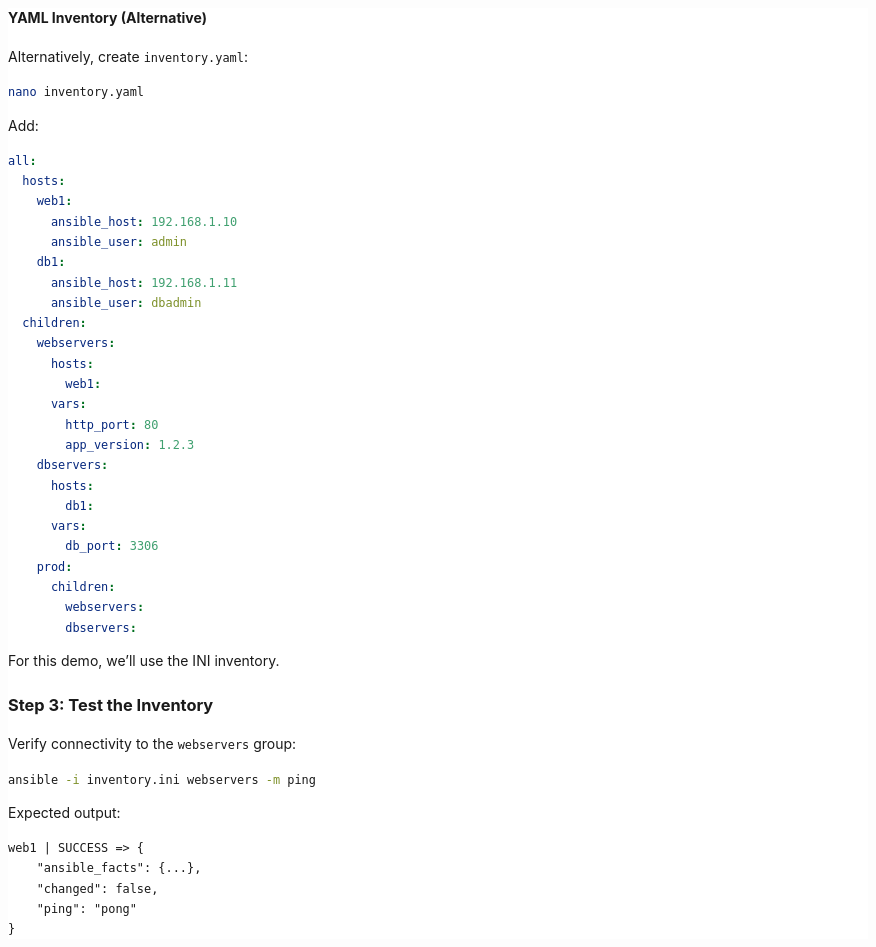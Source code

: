 #### YAML Inventory (Alternative)

Alternatively, create `inventory.yaml`:

```bash
nano inventory.yaml
```

Add:

```yaml
all:
  hosts:
    web1:
      ansible_host: 192.168.1.10
      ansible_user: admin
    db1:
      ansible_host: 192.168.1.11
      ansible_user: dbadmin
  children:
    webservers:
      hosts:
        web1:
      vars:
        http_port: 80
        app_version: 1.2.3
    dbservers:
      hosts:
        db1:
      vars:
        db_port: 3306
    prod:
      children:
        webservers:
        dbservers:
```

For this demo, we’ll use the INI inventory.

### Step 3: Test the Inventory

Verify connectivity to the `webservers` group:

```bash
ansible -i inventory.ini webservers -m ping
```

Expected output:

```
web1 | SUCCESS => {
    "ansible_facts": {...},
    "changed": false,
    "ping": "pong"
}
```
